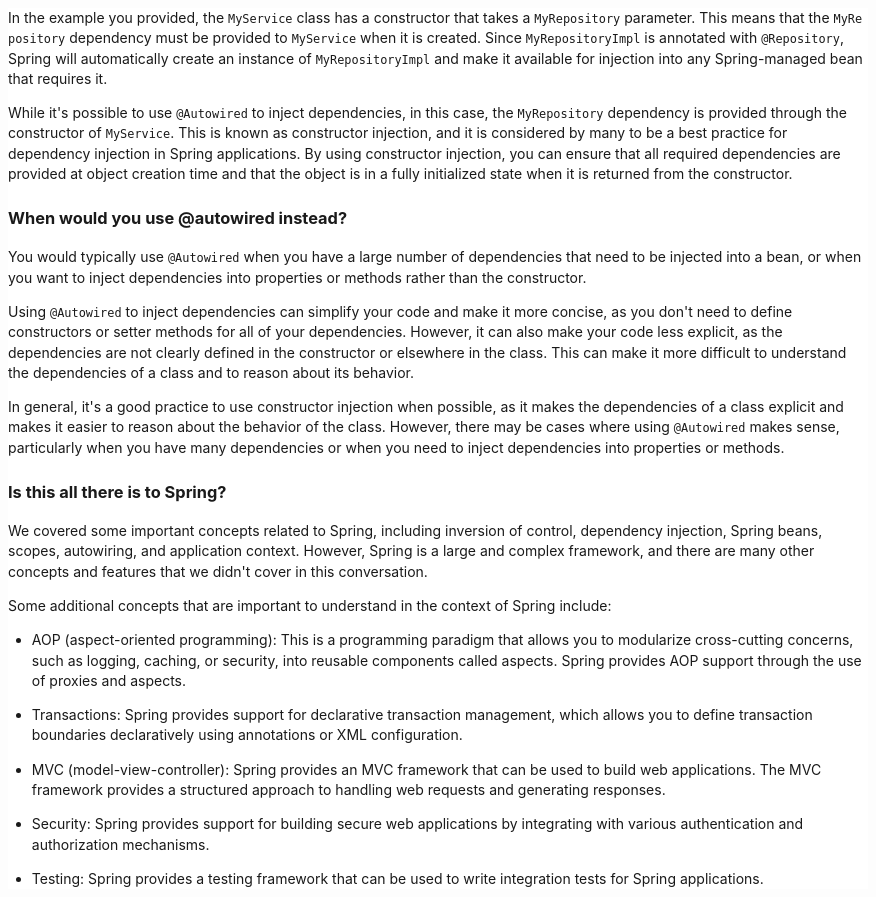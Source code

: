 In the example you provided, the `MyService` class has a constructor that takes a `MyRepository` parameter. This means that the `MyRepository` dependency must be provided to `MyService` when it is created. Since `MyRepositoryImpl` is annotated with `@Repository`, Spring will automatically create an instance of `MyRepositoryImpl` and make it available for injection into any Spring-managed bean that requires it.

While it's possible to use `@Autowired` to inject dependencies, in this case, the `MyRepository` dependency is provided through the constructor of `MyService`. This is known as constructor injection, and it is considered by many to be a best practice for dependency injection in Spring applications. By using constructor injection, you can ensure that all required dependencies are provided at object creation time and that the object is in a fully initialized state when it is returned from the constructor.

### When would you use @autowired instead?

You would typically use `@Autowired` when you have a large number of dependencies that need to be injected into a bean, or when you want to inject dependencies into properties or methods rather than the constructor.

Using `@Autowired` to inject dependencies can simplify your code and make it more concise, as you don't need to define constructors or setter methods for all of your dependencies. However, it can also make your code less explicit, as the dependencies are not clearly defined in the constructor or elsewhere in the class. This can make it more difficult to understand the dependencies of a class and to reason about its behavior.

In general, it's a good practice to use constructor injection when possible, as it makes the dependencies of a class explicit and makes it easier to reason about the behavior of the class. However, there may be cases where using `@Autowired` makes sense, particularly when you have many dependencies or when you need to inject dependencies into properties or methods.

### Is this all there is to Spring?

We covered some important concepts related to Spring, including inversion of control, dependency injection, Spring beans, scopes, autowiring, and application context. However, Spring is a large and complex framework, and there are many other concepts and features that we didn't cover in this conversation.

Some additional concepts that are important to understand in the context of Spring include:

* AOP (aspect-oriented programming): This is a programming paradigm that allows you to modularize cross-cutting concerns, such as logging, caching, or security, into reusable components called aspects. Spring provides AOP support through the use of proxies and aspects.

* Transactions: Spring provides support for declarative transaction management, which allows you to define transaction boundaries declaratively using annotations or XML configuration.

* MVC (model-view-controller): Spring provides an MVC framework that can be used to build web applications. The MVC framework provides a structured approach to handling web requests and generating responses.

* Security: Spring provides support for building secure web applications by integrating with various authentication and authorization mechanisms.

* Testing: Spring provides a testing framework that can be used to write integration tests for Spring applications.

